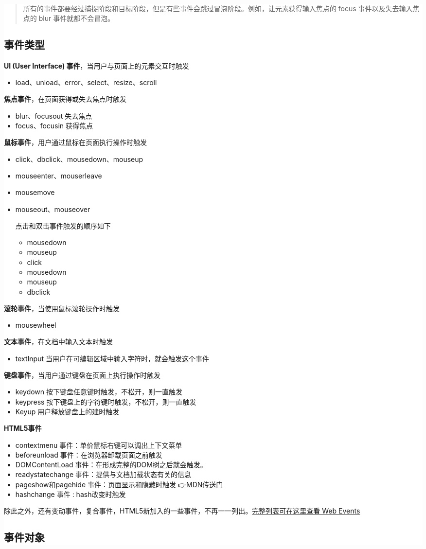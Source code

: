 >所有的事件都要经过捕捉阶段和目标阶段，但是有些事件会跳过冒泡阶段。例如，让元素获得输入焦点的 focus 事件以及失去输入焦点的 blur 事件就都不会冒泡。

## 事件类型

**UI (User Interface) 事件**，当用户与页面上的元素交互时触发

- load、unload、error、select、resize、scroll

**焦点事件**，在页面获得或失去焦点时触发

- blur、focusout  失去焦点
- focus、focusin  获得焦点

**鼠标事件**，用户通过鼠标在页面执行操作时触发

- click、dbclick、mousedown、mouseup

- mouseenter、mouserleave

- mousemove

- mouseout、mouseover

  点击和双击事件触发的顺序如下

  - mousedown
  - mouseup
  - click
  - mousedown
  - mouseup
  - dbclick

**滚轮事件**，当使用鼠标滚轮操作时触发

- mousewheel

**文本事件**，在文档中输入文本时触发

- textInput 当用户在可编辑区域中输入字符时，就会触发这个事件

**键盘事件**，当用户通过键盘在页面上执行操作时触发

- keydown 按下键盘任意键时触发，不松开，则一直触发
- keypress 按下键盘上的字符键时触发，不松开，则一直触发
- Keyup 用户释放键盘上的建时触发

**HTML5事件**

- contextmenu 事件：单价鼠标右键可以调出上下文菜单
- beforeunload 事件：在浏览器卸载页面之前触发
- DOMContentLoad 事件：在形成完整的DOM树之后就会触发。
- readystatechange 事件：提供与文档加载状态有关的信息
- pageshow和pagehide 事件：页面显示和隐藏时触发 [👉MDN传送门](https://developer.mozilla.org/en-US/docs/Web/API/Window/pageshow_event)
- hashchange 事件 : hash改变时触发

除此之外，还有变动事件，复合事件，HTML5新加入的一些事件，不再一一列出。[完整列表可在这里查看 Web Events](https://developer.mozilla.org/zh-CN/docs/Web/Events)

## 事件对象
